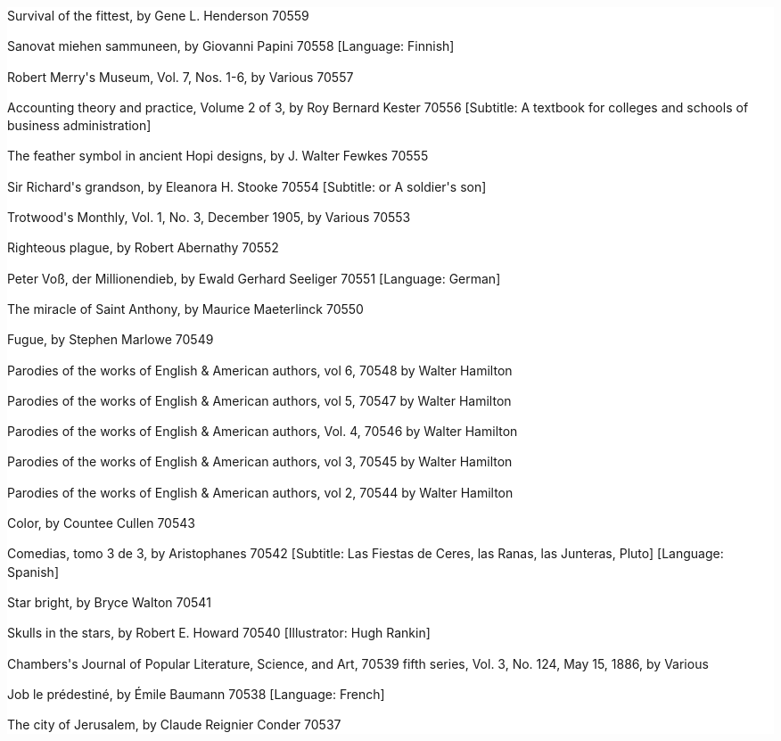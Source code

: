 Survival of the fittest, by Gene L. Henderson                            70559

Sanovat miehen sammuneen, by Giovanni Papini                             70558
  [Language: Finnish]

Robert Merry's Museum, Vol. 7, Nos. 1-6, by Various                      70557

Accounting theory and practice, Volume 2 of 3, by Roy Bernard Kester     70556
  [Subtitle: A textbook for colleges and schools
   of business administration]

The feather symbol in ancient Hopi designs, by J. Walter Fewkes          70555

Sir Richard's grandson, by Eleanora H. Stooke                            70554
  [Subtitle: or A soldier's son]

Trotwood's Monthly, Vol. 1, No. 3, December 1905, by Various             70553

Righteous plague, by Robert Abernathy                                    70552

Peter Voß, der Millionendieb, by Ewald Gerhard Seeliger                  70551
  [Language: German]

The miracle of Saint Anthony, by Maurice Maeterlinck                     70550

Fugue, by Stephen Marlowe                                                70549

Parodies of the works of English & American authors, vol 6,              70548
  by Walter Hamilton

Parodies of the works of English & American authors, vol 5,              70547
  by Walter Hamilton

Parodies of the works of English & American authors, Vol. 4,             70546
  by Walter Hamilton

Parodies of the works of English & American authors, vol 3,              70545
  by Walter Hamilton

Parodies of the works of English & American authors, vol 2,              70544
  by Walter Hamilton

Color, by Countee Cullen                                                 70543

Comedias, tomo 3 de 3, by Aristophanes                                   70542
  [Subtitle: Las Fiestas de Ceres, las Ranas, las Junteras, Pluto]
  [Language: Spanish]

Star bright, by Bryce Walton                                             70541

Skulls in the stars, by Robert E. Howard                                 70540
  [Illustrator: Hugh Rankin]

Chambers's Journal of Popular Literature, Science, and Art,              70539
  fifth series, Vol. 3, No. 124, May 15, 1886, by Various

Job le prédestiné, by Émile Baumann                                      70538
  [Language: French]

The city of Jerusalem, by Claude Reignier Conder                         70537
